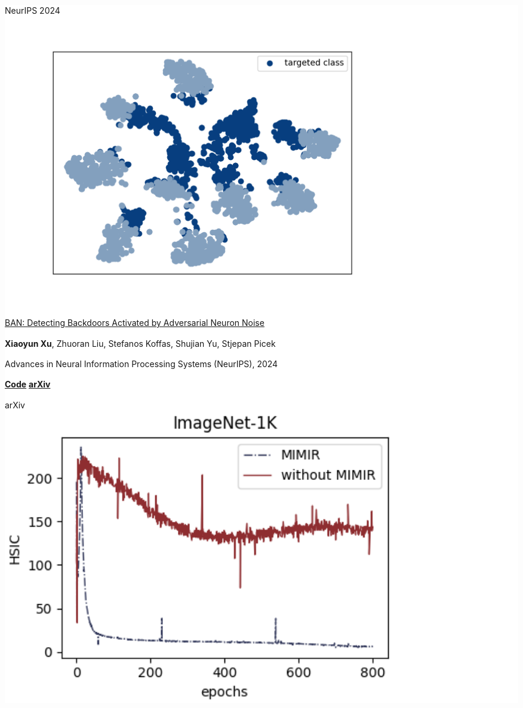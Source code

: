 <div class='paper-box'><div class='paper-box-image'><div><div class="badge">NeurIPS 2024</div><img src='images/badnets_0.2.png' alt="sym" width="75%"></div></div>
<div class='paper-box-text' markdown="1">

[BAN: Detecting Backdoors Activated by Adversarial Neuron Noise](https://proceedings.neurips.cc/paper_files/paper/2024/hash/cfaccbd9b5e62562779351ebcb140c94-Abstract-Conference.html)

**Xiaoyun Xu**, Zhuoran Liu, Stefanos Koffas, Shujian Yu, Stjepan Picek

Advances in Neural Information Processing Systems (NeurIPS), 2024

[**Code**](https://github.com/xiaoyunxxy/ban) <strong><span class='show_paper_citations' data='DhtAFkwAAAAJ:ALROH1vI_8AC'></span></strong>
[**arXiv**](https://arxiv.org/abs/2405.19928) <strong><span class='show_paper_citations' data='DhtAFkwAAAAJ:ALROH1vI_8AC'></span></strong>
</div>
</div>


<div class='paper-box'><div class='paper-box-image'><div><div class="badge">arXiv</div><img src='images/mimir.png' alt="sym" width="75%"></div></div>
<div class='paper-box-text' markdown="1">
